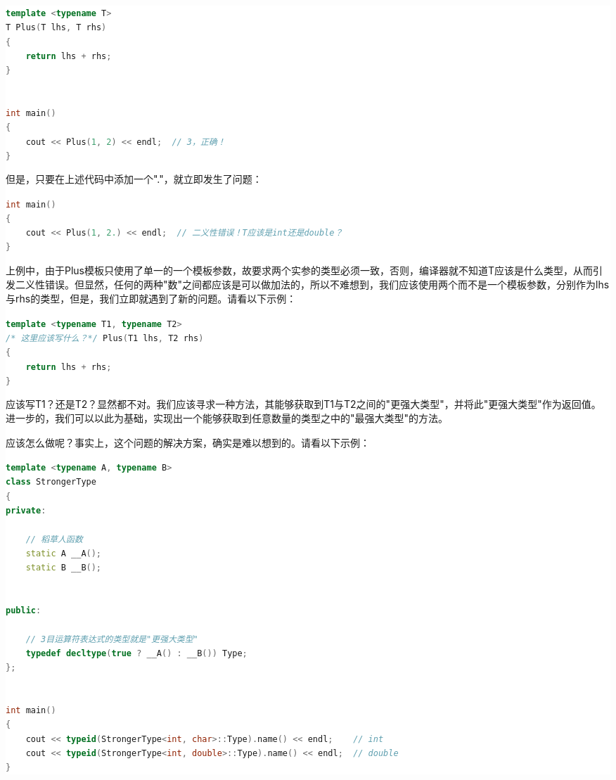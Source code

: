 ``` Cpp
template <typename T>
T Plus(T lhs, T rhs)
{
    return lhs + rhs;
}


int main()
{
    cout << Plus(1, 2) << endl;  // 3，正确！
}
```

但是，只要在上述代码中添加一个"."，就立即发生了问题：

``` Cpp
int main()
{
    cout << Plus(1, 2.) << endl;  // 二义性错误！T应该是int还是double？
}
```

上例中，由于Plus模板只使用了单一的一个模板参数，故要求两个实参的类型必须一致，否则，编译器就不知道T应该是什么类型，从而引发二义性错误。但显然，任何的两种"数"之间都应该是可以做加法的，所以不难想到，我们应该使用两个而不是一个模板参数，分别作为lhs与rhs的类型，但是，我们立即就遇到了新的问题。请看以下示例：

``` Cpp
template <typename T1, typename T2>
/* 这里应该写什么？*/ Plus(T1 lhs, T2 rhs)
{
    return lhs + rhs;
}
```

应该写T1？还是T2？显然都不对。我们应该寻求一种方法，其能够获取到T1与T2之间的"更强大类型"，并将此"更强大类型"作为返回值。进一步的，我们可以以此为基础，实现出一个能够获取到任意数量的类型之中的"最强大类型"的方法。

应该怎么做呢？事实上，这个问题的解决方案，确实是难以想到的。请看以下示例：

``` Cpp
template <typename A, typename B>
class StrongerType
{
private:

    // 稻草人函数
    static A __A();
    static B __B();


public:

    // 3目运算符表达式的类型就是"更强大类型"
    typedef decltype(true ? __A() : __B()) Type;
};


int main()
{
    cout << typeid(StrongerType<int, char>::Type).name() << endl;    // int
    cout << typeid(StrongerType<int, double>::Type).name() << endl;  // double
}
```
